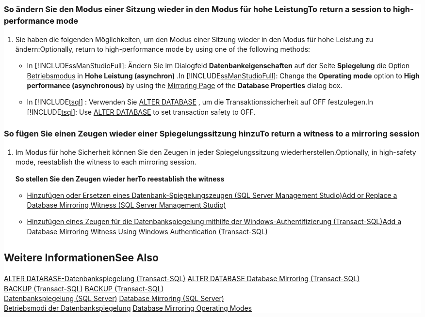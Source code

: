 ### <a name="to-return-a-session-to-high-performance-mode"></a><span data-ttu-id="3d0ba-167">So ändern Sie den Modus einer Sitzung wieder in den Modus für hohe Leistung</span><span class="sxs-lookup"><span data-stu-id="3d0ba-167">To return a session to high-performance mode</span></span>  
  
1.  <span data-ttu-id="3d0ba-168">Sie haben die folgenden Möglichkeiten, um den Modus einer Sitzung wieder in den Modus für hohe Leistung zu ändern:</span><span class="sxs-lookup"><span data-stu-id="3d0ba-168">Optionally, return to high-performance mode by using one of the following methods:</span></span>  
  
    -   <span data-ttu-id="3d0ba-169">In [!INCLUDE[ssManStudioFull](../includes/ssmanstudiofull-md.md)]: Ändern Sie im Dialogfeld **Datenbankeigenschaften** auf der Seite **Spiegelung** die Option [Betriebsmodus](../relational-databases/databases/database-properties-mirroring-page.md) in **Hohe Leistung (asynchron)** .</span><span class="sxs-lookup"><span data-stu-id="3d0ba-169">In [!INCLUDE[ssManStudioFull](../includes/ssmanstudiofull-md.md)]: Change the **Operating mode** option to **High performance (asynchronous)** by using the [Mirroring Page](../relational-databases/databases/database-properties-mirroring-page.md) of the **Database Properties** dialog box.</span></span>  
  
    -   <span data-ttu-id="3d0ba-170">In [!INCLUDE[tsql](../includes/tsql-md.md)] : Verwenden Sie [ALTER DATABASE](/sql/t-sql/statements/alter-database-transact-sql-database-mirroring) , um die Transaktionssicherheit auf OFF festzulegen.</span><span class="sxs-lookup"><span data-stu-id="3d0ba-170">In [!INCLUDE[tsql](../includes/tsql-md.md)]: Use [ALTER DATABASE](/sql/t-sql/statements/alter-database-transact-sql-database-mirroring) to set transaction safety to OFF.</span></span>  
  
### <a name="to-return-a-witness-to-a-mirroring-session"></a><span data-ttu-id="3d0ba-171">So fügen Sie einen Zeugen wieder einer Spiegelungssitzung hinzu</span><span class="sxs-lookup"><span data-stu-id="3d0ba-171">To return a witness to a mirroring session</span></span>  
  
1.  <span data-ttu-id="3d0ba-172">Im Modus für hohe Sicherheit können Sie den Zeugen in jeder Spiegelungssitzung wiederherstellen.</span><span class="sxs-lookup"><span data-stu-id="3d0ba-172">Optionally, in high-safety mode, reestablish the witness to each mirroring session.</span></span>  
  
     <span data-ttu-id="3d0ba-173">**So stellen Sie den Zeugen wieder her**</span><span class="sxs-lookup"><span data-stu-id="3d0ba-173">**To reestablish the witness**</span></span>  
  
    -   [<span data-ttu-id="3d0ba-174">Hinzufügen oder Ersetzen eines Datenbank-Spiegelungszeugen &#40;SQL Server Management Studio&#41;</span><span class="sxs-lookup"><span data-stu-id="3d0ba-174">Add or Replace a Database Mirroring Witness &#40;SQL Server Management Studio&#41;</span></span>](database-mirroring/add-or-replace-a-database-mirroring-witness-sql-server-management-studio.md)  
  
    -   [<span data-ttu-id="3d0ba-175">Hinzufügen eines Zeugen für die Datenbankspiegelung mithilfe der Windows-Authentifizierung &#40;Transact-SQL&#41;</span><span class="sxs-lookup"><span data-stu-id="3d0ba-175">Add a Database Mirroring Witness Using Windows Authentication &#40;Transact-SQL&#41;</span></span>](database-mirroring/add-a-database-mirroring-witness-using-windows-authentication-transact-sql.md)  
  
## <a name="see-also"></a><span data-ttu-id="3d0ba-176">Weitere Informationen</span><span class="sxs-lookup"><span data-stu-id="3d0ba-176">See Also</span></span>  
 <span data-ttu-id="3d0ba-177">[ALTER DATABASE-Datenbankspiegelung &#40;Transact-SQL&#41;](/sql/t-sql/statements/alter-database-transact-sql-database-mirroring) </span><span class="sxs-lookup"><span data-stu-id="3d0ba-177">[ALTER DATABASE Database Mirroring &#40;Transact-SQL&#41;](/sql/t-sql/statements/alter-database-transact-sql-database-mirroring) </span></span>  
 <span data-ttu-id="3d0ba-178">[BACKUP &#40;Transact-SQL&#41;](/sql/t-sql/statements/backup-transact-sql) </span><span class="sxs-lookup"><span data-stu-id="3d0ba-178">[BACKUP &#40;Transact-SQL&#41;](/sql/t-sql/statements/backup-transact-sql) </span></span>  
 <span data-ttu-id="3d0ba-179">[Datenbankspiegelung &#40;SQL Server&#41;](database-mirroring/database-mirroring-sql-server.md) </span><span class="sxs-lookup"><span data-stu-id="3d0ba-179">[Database Mirroring &#40;SQL Server&#41;](database-mirroring/database-mirroring-sql-server.md) </span></span>  
 <span data-ttu-id="3d0ba-180">[Betriebsmodi der Datenbankspiegelung](database-mirroring/database-mirroring-operating-modes.md) </span><span class="sxs-lookup"><span data-stu-id="3d0ba-180">[Database Mirroring Operating Modes](database-mirroring/database-mirroring-operating-modes.md) </span></span>  